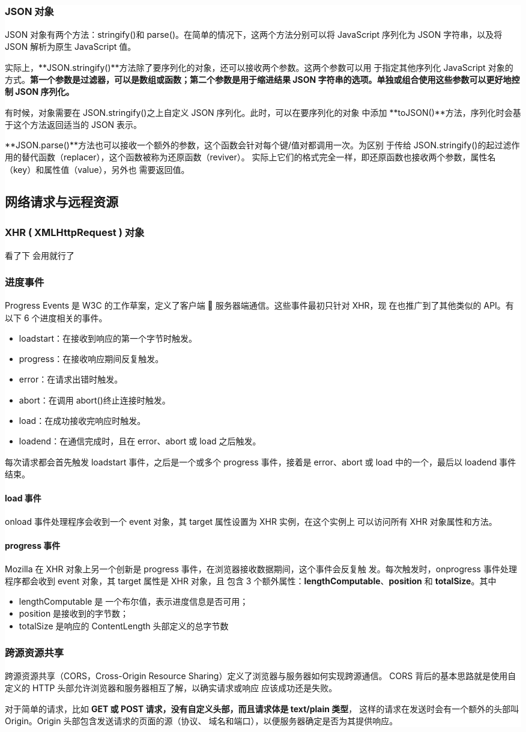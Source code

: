 ### JSON 对象

JSON 对象有两个方法：stringify()和 parse()。在简单的情况下，这两个方法分别可以将 JavaScript 序列化为 JSON 字符串，以及将 JSON 解析为原生 JavaScript 值。

实际上，**JSON.stringify()**方法除了要序列化的对象，还可以接收两个参数。这两个参数可以用 于指定其他序列化 JavaScript 对象的方式。**第一个参数是过滤器，可以是数组或函数；第二个参数是用于缩进结果 JSON 字符串的选项。单独或组合使用这些参数可以更好地控制 JSON 序列化。**

有时候，对象需要在 JSON.stringify()之上自定义 JSON 序列化。此时，可以在要序列化的对象 中添加 **toJSON()**方法，序列化时会基于这个方法返回适当的 JSON 表示。

**JSON.parse()**方法也可以接收一个额外的参数，这个函数会针对每个键/值对都调用一次。为区别 于传给 JSON.stringify()的起过滤作用的替代函数（replacer），这个函数被称为还原函数（reviver）。 实际上它们的格式完全一样，即还原函数也接收两个参数，属性名（key）和属性值（value），另外也 需要返回值。

## 网络请求与远程资源

### XHR ( XMLHttpRequest ) 对象

看了下 会用就行了

### 进度事件

Progress Events 是 W3C 的工作草案，定义了客户端  服务器端通信。这些事件最初只针对 XHR，现 在也推广到了其他类似的 API。有以下 6 个进度相关的事件。

- loadstart：在接收到响应的第一个字节时触发。

- progress：在接收响应期间反复触发。

- error：在请求出错时触发。

- abort：在调用 abort()终止连接时触发。

- load：在成功接收完响应时触发。

- loadend：在通信完成时，且在 error、abort 或 load 之后触发。

每次请求都会首先触发 loadstart 事件，之后是一个或多个 progress 事件，接着是 error、abort 或 load 中的一个，最后以 loadend 事件结束。

#### load 事件

onload 事件处理程序会收到一个 event 对象，其 target 属性设置为 XHR 实例，在这个实例上 可以访问所有 XHR 对象属性和方法。

#### progress 事件

Mozilla 在 XHR 对象上另一个创新是 progress 事件，在浏览器接收数据期间，这个事件会反复触 发。每次触发时，onprogress 事件处理程序都会收到 event 对象，其 target 属性是 XHR 对象，且 包含 3 个额外属性：**lengthComputable**、**position** 和 **totalSize**。其中

- lengthComputable 是 一个布尔值，表示进度信息是否可用；
- position 是接收到的字节数；
- totalSize 是响应的 ContentLength 头部定义的总字节数

### 跨源资源共享

跨源资源共享（CORS，Cross-Origin Resource Sharing）定义了浏览器与服务器如何实现跨源通信。 CORS 背后的基本思路就是使用自定义的 HTTP 头部允许浏览器和服务器相互了解，以确实请求或响应 应该成功还是失败。

对于简单的请求，比如 **GET 或 POST 请求，没有自定义头部，而且请求体是 text/plain 类型**， 这样的请求在发送时会有一个额外的头部叫 Origin。Origin 头部包含发送请求的页面的源（协议、 域名和端口），以便服务器确定是否为其提供响应。

